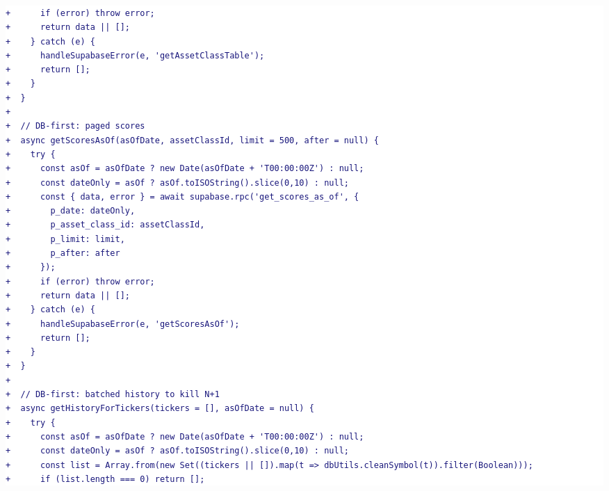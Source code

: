 ```diff
+      if (error) throw error;
+      return data || [];
+    } catch (e) {
+      handleSupabaseError(e, 'getAssetClassTable');
+      return [];
+    }
+  }
+
+  // DB-first: paged scores
+  async getScoresAsOf(asOfDate, assetClassId, limit = 500, after = null) {
+    try {
+      const asOf = asOfDate ? new Date(asOfDate + 'T00:00:00Z') : null;
+      const dateOnly = asOf ? asOf.toISOString().slice(0,10) : null;
+      const { data, error } = await supabase.rpc('get_scores_as_of', {
+        p_date: dateOnly,
+        p_asset_class_id: assetClassId,
+        p_limit: limit,
+        p_after: after
+      });
+      if (error) throw error;
+      return data || [];
+    } catch (e) {
+      handleSupabaseError(e, 'getScoresAsOf');
+      return [];
+    }
+  }
+
+  // DB-first: batched history to kill N+1
+  async getHistoryForTickers(tickers = [], asOfDate = null) {
+    try {
+      const asOf = asOfDate ? new Date(asOfDate + 'T00:00:00Z') : null;
+      const dateOnly = asOf ? asOf.toISOString().slice(0,10) : null;
+      const list = Array.from(new Set((tickers || []).map(t => dbUtils.cleanSymbol(t)).filter(Boolean)));
+      if (list.length === 0) return [];

